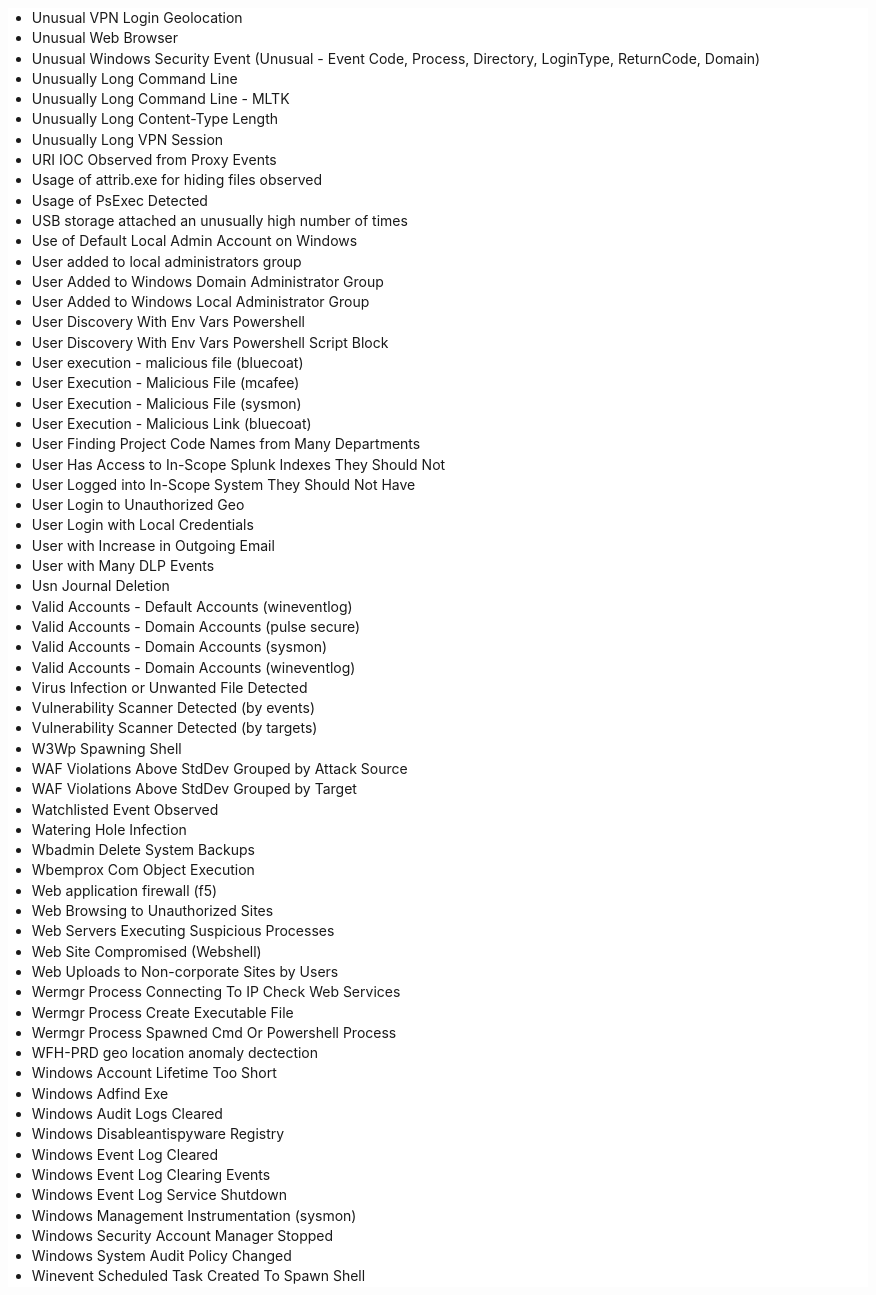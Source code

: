 - Unusual VPN Login Geolocation
- Unusual Web Browser
- Unusual Windows Security Event (Unusual - Event Code, Process, Directory, LoginType, ReturnCode, Domain)
- Unusually Long Command Line
- Unusually Long Command Line - MLTK
- Unusually Long Content-Type Length
- Unusually Long VPN Session
- URI IOC Observed from Proxy Events
- Usage of attrib.exe for hiding files observed
- Usage of PsExec Detected
- USB storage attached an unusually high number of times
- Use of Default Local Admin Account on Windows
- User added to local administrators group
- User Added to Windows Domain Administrator Group    
- User Added to Windows Local Administrator Group
- User Discovery With Env Vars Powershell
- User Discovery With Env Vars Powershell Script Block
- User execution - malicious file (bluecoat)
- User Execution - Malicious File (mcafee)
- User Execution - Malicious File (sysmon)
- User Execution - Malicious Link (bluecoat)
- User Finding Project Code Names from Many Departments
- User Has Access to In-Scope Splunk Indexes They Should Not
- User Logged into In-Scope System They Should Not Have
- User Login to Unauthorized Geo
- User Login with Local Credentials
- User with Increase in Outgoing Email
- User with Many DLP Events
- Usn Journal Deletion
- Valid Accounts - Default Accounts (wineventlog)
- Valid Accounts - Domain Accounts (pulse secure)
- Valid Accounts - Domain Accounts (sysmon)
- Valid Accounts - Domain Accounts (wineventlog)
- Virus Infection or Unwanted File Detected
- Vulnerability Scanner Detected (by events)
- Vulnerability Scanner Detected (by targets)
- W3Wp Spawning Shell
- WAF Violations Above StdDev Grouped by Attack Source
- WAF Violations Above StdDev Grouped by Target
- Watchlisted Event Observed
- Watering Hole Infection
- Wbadmin Delete System Backups
- Wbemprox Com Object Execution
- Web application firewall (f5)
- Web Browsing to Unauthorized Sites
- Web Servers Executing Suspicious Processes
- Web Site Compromised (Webshell)
- Web Uploads to Non-corporate Sites by Users
- Wermgr Process Connecting To IP Check Web Services
- Wermgr Process Create Executable File
- Wermgr Process Spawned Cmd Or Powershell Process
- WFH-PRD geo location anomaly dectection
- Windows Account Lifetime Too Short
- Windows Adfind Exe
- Windows Audit Logs Cleared
- Windows Disableantispyware Registry
- Windows Event Log Cleared
- Windows Event Log Clearing Events
- Windows Event Log Service Shutdown
- Windows Management Instrumentation (sysmon)
- Windows Security Account Manager Stopped
- Windows System Audit Policy Changed
- Winevent Scheduled Task Created To Spawn Shell